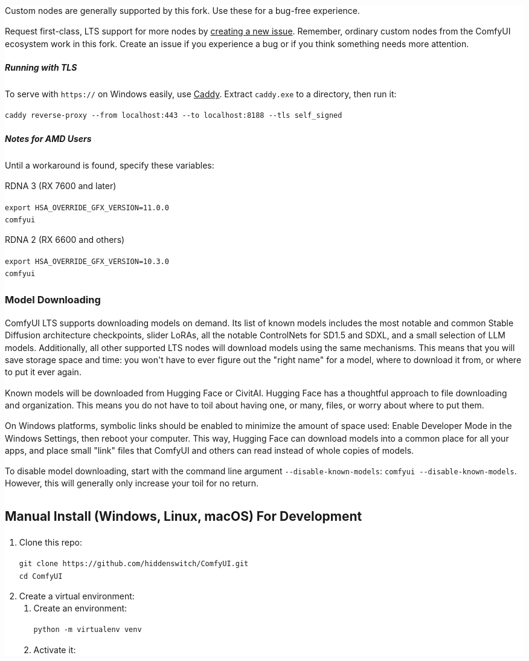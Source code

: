 Custom nodes are generally supported by this fork. Use these for a bug-free experience.

Request first-class, LTS support for more nodes by [creating a new issue](https://github.com/hiddenswitch/ComfyUI/issues/new). Remember, ordinary custom nodes from the ComfyUI ecosystem work in this fork. Create an issue if you experience a bug or if you think something needs more attention.

##### Running with TLS

To serve with `https://` on Windows easily, use [Caddy](https://github.com/caddyserver/caddy/releases/download/v2.7.6/caddy_2.7.6_windows_amd64.zip). Extract `caddy.exe` to a directory, then run it:

```shell
caddy reverse-proxy --from localhost:443 --to localhost:8188 --tls self_signed
```

##### Notes for AMD Users

Until a workaround is found, specify these variables:

RDNA 3 (RX 7600 and later)

```shell
export HSA_OVERRIDE_GFX_VERSION=11.0.0
comfyui
```

RDNA 2 (RX 6600 and others)

```shell
export HSA_OVERRIDE_GFX_VERSION=10.3.0
comfyui
```

### Model Downloading

ComfyUI LTS supports downloading models on demand. Its list of known models includes the most notable and common Stable Diffusion architecture checkpoints, slider LoRAs, all the notable ControlNets for SD1.5 and SDXL, and a small selection of LLM models. Additionally, all other supported LTS nodes will download models using the same mechanisms. This means that you will save storage space and time: you won't have to ever figure out the "right name" for a model, where to download it from, or where to put it ever again.

Known models will be downloaded from Hugging Face or CivitAI. Hugging Face has a thoughtful approach to file downloading and organization. This means you do not have to toil about having one, or many, files, or worry about where to put them.

On Windows platforms, symbolic links should be enabled to minimize the amount of space used: Enable Developer Mode in the Windows Settings, then reboot your computer. This way, Hugging Face can download models into a common place for all your apps, and place small "link" files that ComfyUI and others can read instead of whole copies of models.

To disable model downloading, start with the command line argument `--disable-known-models`: `comfyui --disable-known-models`. However, this will generally only increase your toil for no return.

## Manual Install (Windows, Linux, macOS) For Development

1. Clone this repo:
   ```shell
   git clone https://github.com/hiddenswitch/ComfyUI.git
   cd ComfyUI
   ```
2. Create a virtual environment:
    1. Create an environment:
       ```shell
       python -m virtualenv venv
       ```
    2. Activate it:
